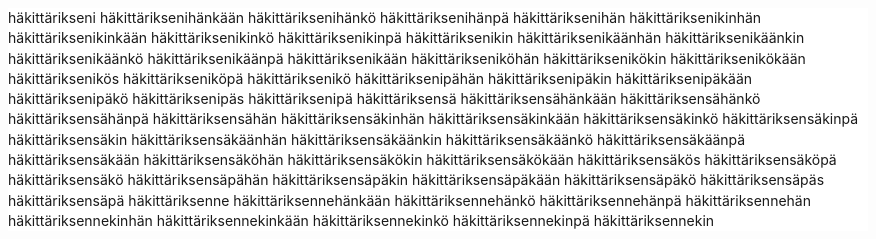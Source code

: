 häkittärikseni
häkittäriksenihänkään
häkittäriksenihänkö
häkittäriksenihänpä
häkittäriksenihän
häkittäriksenikinhän
häkittäriksenikinkään
häkittäriksenikinkö
häkittäriksenikinpä
häkittäriksenikin
häkittäriksenikäänhän
häkittäriksenikäänkin
häkittäriksenikäänkö
häkittäriksenikäänpä
häkittäriksenikään
häkittärikseniköhän
häkittäriksenikökin
häkittäriksenikökään
häkittäriksenikös
häkittärikseniköpä
häkittäriksenikö
häkittäriksenipähän
häkittäriksenipäkin
häkittäriksenipäkään
häkittäriksenipäkö
häkittäriksenipäs
häkittäriksenipä
häkittäriksensä
häkittäriksensähänkään
häkittäriksensähänkö
häkittäriksensähänpä
häkittäriksensähän
häkittäriksensäkinhän
häkittäriksensäkinkään
häkittäriksensäkinkö
häkittäriksensäkinpä
häkittäriksensäkin
häkittäriksensäkäänhän
häkittäriksensäkäänkin
häkittäriksensäkäänkö
häkittäriksensäkäänpä
häkittäriksensäkään
häkittäriksensäköhän
häkittäriksensäkökin
häkittäriksensäkökään
häkittäriksensäkös
häkittäriksensäköpä
häkittäriksensäkö
häkittäriksensäpähän
häkittäriksensäpäkin
häkittäriksensäpäkään
häkittäriksensäpäkö
häkittäriksensäpäs
häkittäriksensäpä
häkittäriksenne
häkittäriksennehänkään
häkittäriksennehänkö
häkittäriksennehänpä
häkittäriksennehän
häkittäriksennekinhän
häkittäriksennekinkään
häkittäriksennekinkö
häkittäriksennekinpä
häkittäriksennekin